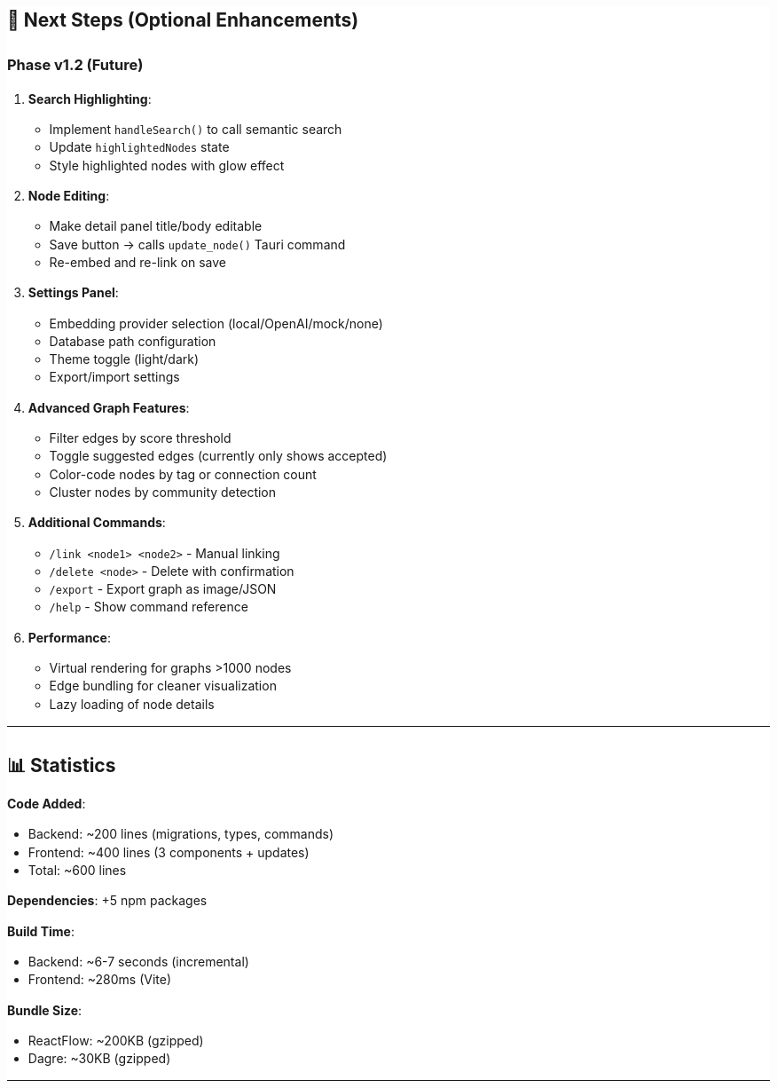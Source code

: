 
## 🔧 Next Steps (Optional Enhancements)

### Phase v1.2 (Future)

1. **Search Highlighting**:
   - Implement `handleSearch()` to call semantic search
   - Update `highlightedNodes` state
   - Style highlighted nodes with glow effect

2. **Node Editing**:
   - Make detail panel title/body editable
   - Save button → calls `update_node()` Tauri command
   - Re-embed and re-link on save

3. **Settings Panel**:
   - Embedding provider selection (local/OpenAI/mock/none)
   - Database path configuration
   - Theme toggle (light/dark)
   - Export/import settings

4. **Advanced Graph Features**:
   - Filter edges by score threshold
   - Toggle suggested edges (currently only shows accepted)
   - Color-code nodes by tag or connection count
   - Cluster nodes by community detection

5. **Additional Commands**:
   - `/link <node1> <node2>` - Manual linking
   - `/delete <node>` - Delete with confirmation
   - `/export` - Export graph as image/JSON
   - `/help` - Show command reference

6. **Performance**:
   - Virtual rendering for graphs >1000 nodes
   - Edge bundling for cleaner visualization
   - Lazy loading of node details

---

## 📊 Statistics

**Code Added**:
- Backend: ~200 lines (migrations, types, commands)
- Frontend: ~400 lines (3 components + updates)
- Total: ~600 lines

**Dependencies**: +5 npm packages

**Build Time**:
- Backend: ~6-7 seconds (incremental)
- Frontend: ~280ms (Vite)

**Bundle Size**:
- ReactFlow: ~200KB (gzipped)
- Dagre: ~30KB (gzipped)

---